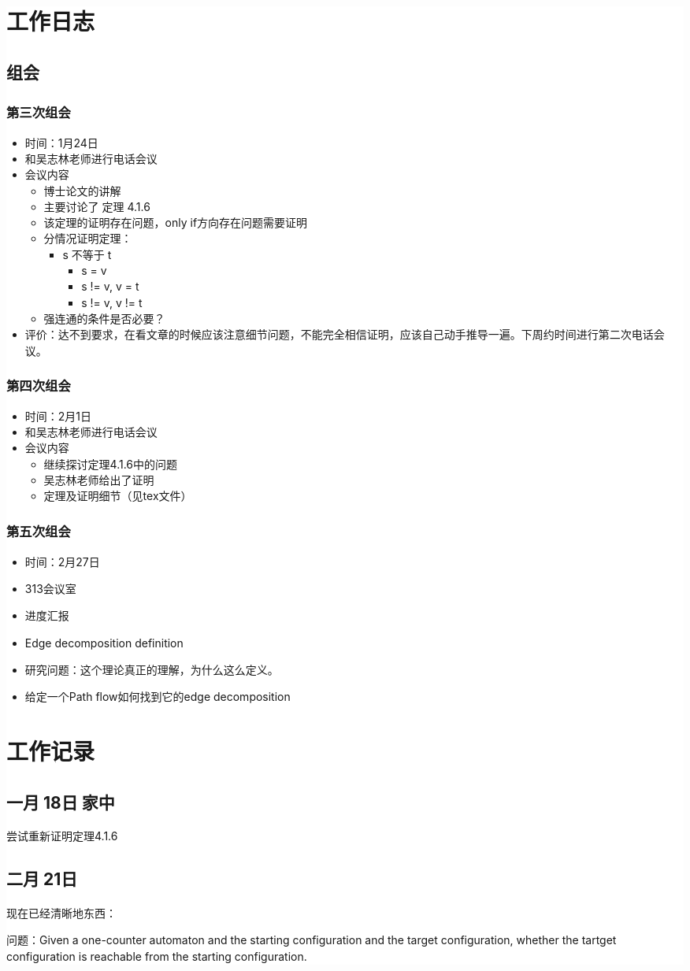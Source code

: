 # 工作日志
## 组会
### 第三次组会
- 时间：1月24日 
- 和吴志林老师进行电话会议
- 会议内容
  -  博士论文的讲解
  -  主要讨论了 定理 4.1.6
  -  该定理的证明存在问题，only if方向存在问题需要证明
  -  分情况证明定理：
     -  s 不等于 t
        -  s = v
        -  s != v, v = t
        -  s != v, v != t
  - 强连通的条件是否必要？
- 评价：达不到要求，在看文章的时候应该注意细节问题，不能完全相信证明，应该自己动手推导一遍。下周约时间进行第二次电话会议。

### 第四次组会
- 时间：2月1日
- 和吴志林老师进行电话会议
- 会议内容
  - 继续探讨定理4.1.6中的问题
  - 吴志林老师给出了证明
  - 定理及证明细节（见tex文件）



### 第五次组会
- 时间：2月27日
- 313会议室
- 进度汇报

- Edge decomposition definition
- 研究问题：这个理论真正的理解，为什么这么定义。
- 给定一个Path flow如何找到它的edge decomposition

# 工作记录

## 一月 18日 家中
尝试重新证明定理4.1.6

## 二月 21日 

现在已经清晰地东西：

问题：Given a one-counter automaton and the starting configuration and the target configuration, whether the tartget configuration is reachable from the starting configuration.
